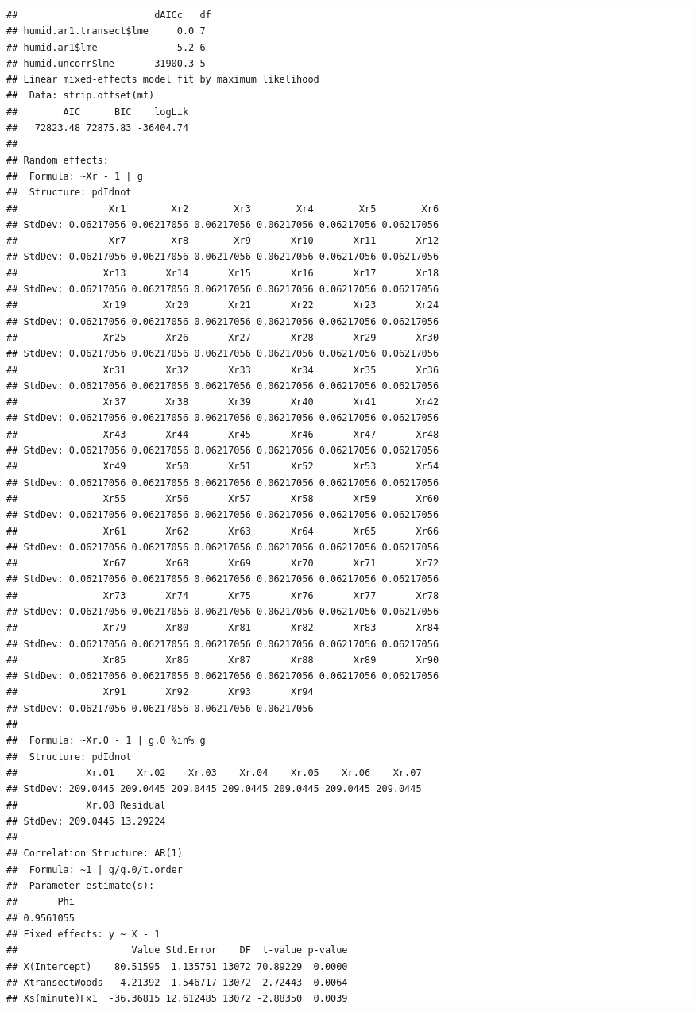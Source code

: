 
```
##                        dAICc   df
## humid.ar1.transect$lme     0.0 7 
## humid.ar1$lme              5.2 6 
## humid.uncorr$lme       31900.3 5
## Linear mixed-effects model fit by maximum likelihood
##  Data: strip.offset(mf) 
##        AIC      BIC    logLik
##   72823.48 72875.83 -36404.74
## 
## Random effects:
##  Formula: ~Xr - 1 | g
##  Structure: pdIdnot
##                Xr1        Xr2        Xr3        Xr4        Xr5        Xr6
## StdDev: 0.06217056 0.06217056 0.06217056 0.06217056 0.06217056 0.06217056
##                Xr7        Xr8        Xr9       Xr10       Xr11       Xr12
## StdDev: 0.06217056 0.06217056 0.06217056 0.06217056 0.06217056 0.06217056
##               Xr13       Xr14       Xr15       Xr16       Xr17       Xr18
## StdDev: 0.06217056 0.06217056 0.06217056 0.06217056 0.06217056 0.06217056
##               Xr19       Xr20       Xr21       Xr22       Xr23       Xr24
## StdDev: 0.06217056 0.06217056 0.06217056 0.06217056 0.06217056 0.06217056
##               Xr25       Xr26       Xr27       Xr28       Xr29       Xr30
## StdDev: 0.06217056 0.06217056 0.06217056 0.06217056 0.06217056 0.06217056
##               Xr31       Xr32       Xr33       Xr34       Xr35       Xr36
## StdDev: 0.06217056 0.06217056 0.06217056 0.06217056 0.06217056 0.06217056
##               Xr37       Xr38       Xr39       Xr40       Xr41       Xr42
## StdDev: 0.06217056 0.06217056 0.06217056 0.06217056 0.06217056 0.06217056
##               Xr43       Xr44       Xr45       Xr46       Xr47       Xr48
## StdDev: 0.06217056 0.06217056 0.06217056 0.06217056 0.06217056 0.06217056
##               Xr49       Xr50       Xr51       Xr52       Xr53       Xr54
## StdDev: 0.06217056 0.06217056 0.06217056 0.06217056 0.06217056 0.06217056
##               Xr55       Xr56       Xr57       Xr58       Xr59       Xr60
## StdDev: 0.06217056 0.06217056 0.06217056 0.06217056 0.06217056 0.06217056
##               Xr61       Xr62       Xr63       Xr64       Xr65       Xr66
## StdDev: 0.06217056 0.06217056 0.06217056 0.06217056 0.06217056 0.06217056
##               Xr67       Xr68       Xr69       Xr70       Xr71       Xr72
## StdDev: 0.06217056 0.06217056 0.06217056 0.06217056 0.06217056 0.06217056
##               Xr73       Xr74       Xr75       Xr76       Xr77       Xr78
## StdDev: 0.06217056 0.06217056 0.06217056 0.06217056 0.06217056 0.06217056
##               Xr79       Xr80       Xr81       Xr82       Xr83       Xr84
## StdDev: 0.06217056 0.06217056 0.06217056 0.06217056 0.06217056 0.06217056
##               Xr85       Xr86       Xr87       Xr88       Xr89       Xr90
## StdDev: 0.06217056 0.06217056 0.06217056 0.06217056 0.06217056 0.06217056
##               Xr91       Xr92       Xr93       Xr94
## StdDev: 0.06217056 0.06217056 0.06217056 0.06217056
## 
##  Formula: ~Xr.0 - 1 | g.0 %in% g
##  Structure: pdIdnot
##            Xr.01    Xr.02    Xr.03    Xr.04    Xr.05    Xr.06    Xr.07
## StdDev: 209.0445 209.0445 209.0445 209.0445 209.0445 209.0445 209.0445
##            Xr.08 Residual
## StdDev: 209.0445 13.29224
## 
## Correlation Structure: AR(1)
##  Formula: ~1 | g/g.0/t.order 
##  Parameter estimate(s):
##       Phi 
## 0.9561055 
## Fixed effects: y ~ X - 1 
##                    Value Std.Error    DF  t-value p-value
## X(Intercept)    80.51595  1.135751 13072 70.89229  0.0000
## XtransectWoods   4.21392  1.546717 13072  2.72443  0.0064
## Xs(minute)Fx1  -36.36815 12.612485 13072 -2.88350  0.0039
```